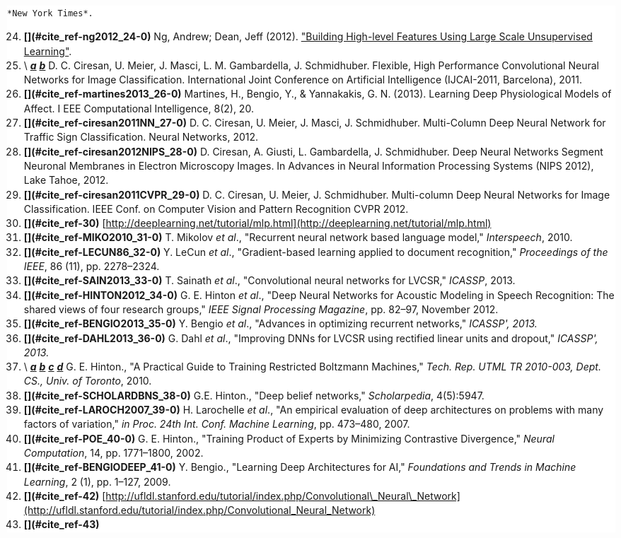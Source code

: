     *New York Times*. 
24. **[\](#cite_ref-ng2012_24-0)** Ng, Andrew; Dean, Jeff (2012).
    ["Building High-level Features Using Large Scale Unsupervised
    Learning"](http://arxiv.org/pdf/1112.6209.pdf). 
25. \ [***a***](#cite_ref-ciresan2011_25-0)
    [***b***](#cite_ref-ciresan2011_25-1) D. C. Ciresan, U. Meier, J.
    Masci, L. M. Gambardella, J. Schmidhuber. Flexible, High Performance
    Convolutional Neural Networks for Image Classification.
    International Joint Conference on Artificial Intelligence
    (IJCAI-2011, Barcelona), 2011.
26. **[\](#cite_ref-martines2013_26-0)** Martines, H., Bengio, Y., &
    Yannakakis, G. N. (2013). Learning Deep Physiological Models of
    Affect. I EEE Computational Intelligence, 8(2), 20.
27. **[\](#cite_ref-ciresan2011NN_27-0)** D. C. Ciresan, U. Meier, J.
    Masci, J. Schmidhuber. Multi-Column Deep Neural Network for Traffic
    Sign Classification. Neural Networks, 2012.
28. **[\](#cite_ref-ciresan2012NIPS_28-0)** D. Ciresan, A. Giusti, L.
    Gambardella, J. Schmidhuber. Deep Neural Networks Segment Neuronal
    Membranes in Electron Microscopy Images. In Advances in Neural
    Information Processing Systems (NIPS 2012), Lake Tahoe, 2012.
29. **[\](#cite_ref-ciresan2011CVPR_29-0)** D. C. Ciresan, U. Meier, J.
    Schmidhuber. Multi-column Deep Neural Networks for Image
    Classification. IEEE Conf. on Computer Vision and Pattern
    Recognition CVPR 2012.
30. **[\](#cite_ref-30)**
    [http://deeplearning.net/tutorial/mlp.html](http://deeplearning.net/tutorial/mlp.html)
31. **[\](#cite_ref-MIKO2010_31-0)** T. Mikolov *et al*., "Recurrent
    neural network based language model," *Interspeech*, 2010.
32. **[\](#cite_ref-LECUN86_32-0)** Y. LeCun *et al*., "Gradient-based
    learning applied to document recognition," *Proceedings of the
    IEEE*, 86 (11), pp. 2278–2324.
33. **[\](#cite_ref-SAIN2013_33-0)** T. Sainath *et al*.,
    "Convolutional neural networks for LVCSR," *ICASSP*, 2013.
34. **[\](#cite_ref-HINTON2012_34-0)** G. E. Hinton *et al*., "Deep
    Neural Networks for Acoustic Modeling in Speech Recognition: The
    shared views of four research groups," *IEEE Signal Processing
    Magazine*, pp. 82–97, November 2012.
35. **[\](#cite_ref-BENGIO2013_35-0)** Y. Bengio *et al*., "Advances in
    optimizing recurrent networks," *ICASSP', 2013.*
36. **[\](#cite_ref-DAHL2013_36-0)** G. Dahl *et al*., "Improving DNNs
    for LVCSR using rectified linear units and dropout," *ICASSP',
    2013.*
37. \ [***a***](#cite_ref-RBMTRAIN_37-0)
    [***b***](#cite_ref-RBMTRAIN_37-1)
    [***c***](#cite_ref-RBMTRAIN_37-2)
    [***d***](#cite_ref-RBMTRAIN_37-3) G. E. Hinton., "A Practical
    Guide to Training Restricted Boltzmann Machines," *Tech. Rep. UTML
    TR 2010-003, Dept. CS., Univ. of Toronto*, 2010.
38. **[\](#cite_ref-SCHOLARDBNS_38-0)** G.E. Hinton., "Deep belief
    networks," *Scholarpedia*, 4(5):5947.
39. **[\](#cite_ref-LAROCH2007_39-0)** H. Larochelle *et al*., "An
    empirical evaluation of deep architectures on problems with many
    factors of variation," *in Proc. 24th Int. Conf. Machine Learning*,
    pp. 473–480, 2007.
40. **[\](#cite_ref-POE_40-0)** G. E. Hinton., "Training Product of
    Experts by Minimizing Contrastive Divergence," *Neural Computation*,
    14, pp. 1771–1800, 2002.
41. **[\](#cite_ref-BENGIODEEP_41-0)** Y. Bengio., "Learning Deep
    Architectures for AI," *Foundations and Trends in Machine Learning*,
    2 (1), pp. 1–127, 2009.
42. **[\](#cite_ref-42)**
    [http://ufldl.stanford.edu/tutorial/index.php/Convolutional\_Neural\_Network](http://ufldl.stanford.edu/tutorial/index.php/Convolutional_Neural_Network)
43. **[\](#cite_ref-43)**